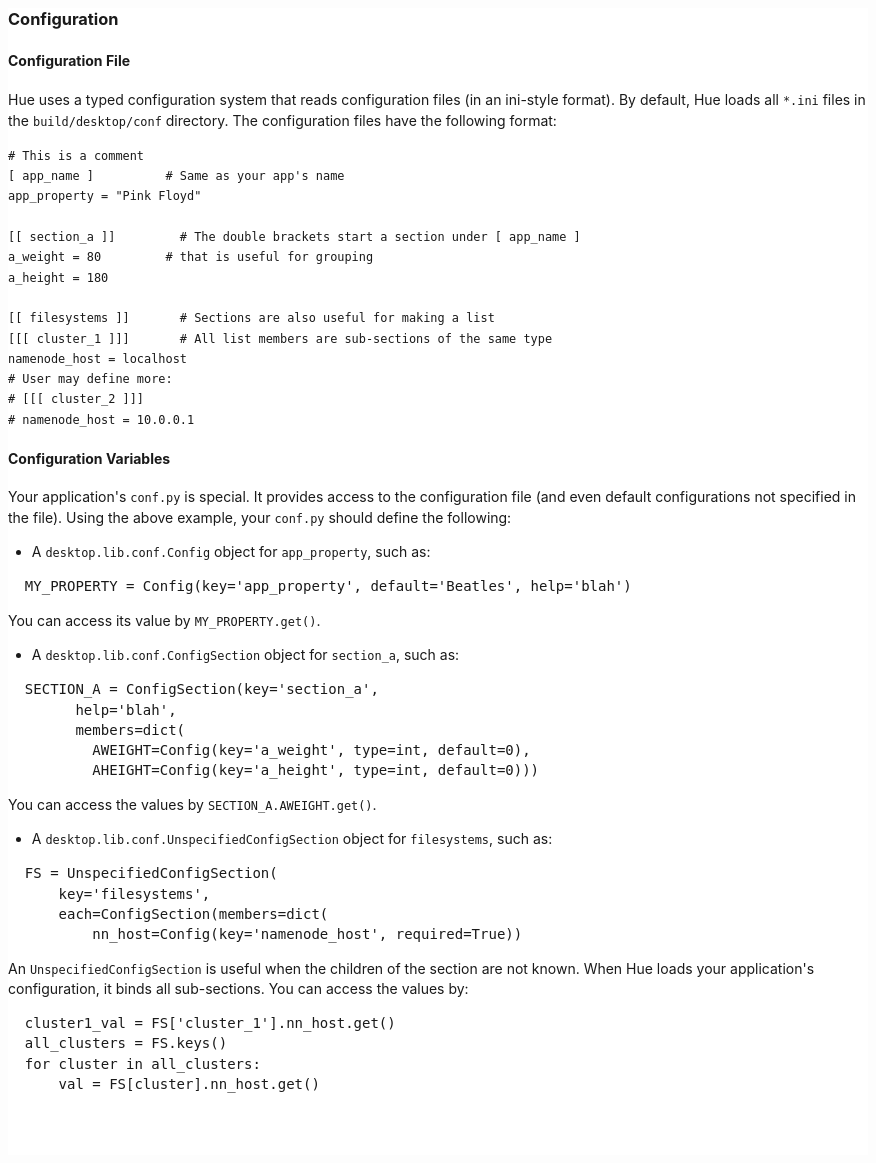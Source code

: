 ### Configuration

#### Configuration File

Hue uses a typed configuration system that reads configuration files (in an
ini-style format).  By default, Hue loads all `*.ini` files in the `build/desktop/conf`
directory.  The configuration files have the following format:

    # This is a comment
    [ app_name ]          # Same as your app's name
    app_property = "Pink Floyd"

    [[ section_a ]]         # The double brackets start a section under [ app_name ]
    a_weight = 80         # that is useful for grouping
    a_height = 180

    [[ filesystems ]]       # Sections are also useful for making a list
    [[[ cluster_1 ]]]       # All list members are sub-sections of the same type
    namenode_host = localhost
    # User may define more:
    # [[[ cluster_2 ]]]
    # namenode_host = 10.0.0.1


#### Configuration Variables

Your application's `conf.py` is special. It provides access to the configuration file (and even
default configurations not specified in the file). Using the above example, your `conf.py` should
define the following:

* A `desktop.lib.conf.Config` object for `app_property`, such as:
<pre>
  MY_PROPERTY = Config(key='app_property', default='Beatles', help='blah')
</pre>
  You can access its value by `MY_PROPERTY.get()`.

* A `desktop.lib.conf.ConfigSection` object for `section_a`, such as:
<pre>
  SECTION_A = ConfigSection(key='section_a',
        help='blah',
        members=dict(
          AWEIGHT=Config(key='a_weight', type=int, default=0),
          AHEIGHT=Config(key='a_height', type=int, default=0)))
</pre>
  You can access the values by `SECTION_A.AWEIGHT.get()`.

* A `desktop.lib.conf.UnspecifiedConfigSection` object for `filesystems`, such as:
<pre>
  FS = UnspecifiedConfigSection(
      key='filesystems',
      each=ConfigSection(members=dict(
          nn_host=Config(key='namenode_host', required=True))
</pre>
  An `UnspecifiedConfigSection` is useful when the children of the section are not known.
  When Hue loads your application's configuration, it binds all sub-sections. You can
  access the values by:
<pre>
  cluster1_val = FS['cluster_1'].nn_host.get()
  all_clusters = FS.keys()
  for cluster in all_clusters:
      val = FS[cluster].nn_host.get()